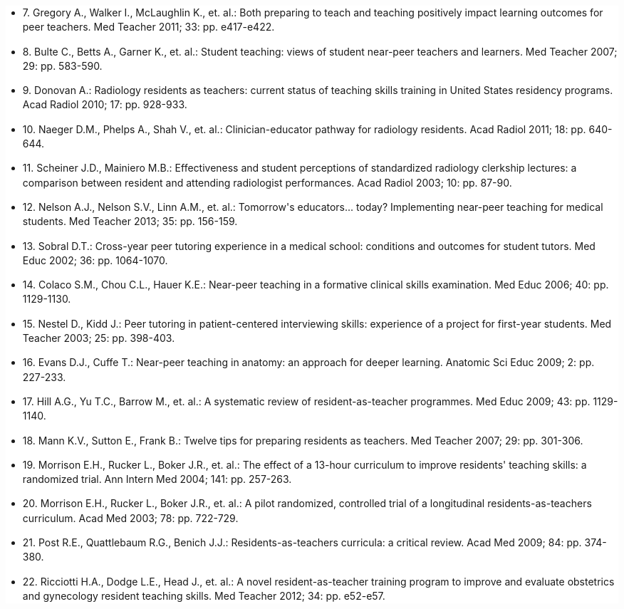 
- 7\. Gregory A., Walker I., McLaughlin K., et. al.: Both preparing to teach and teaching positively impact learning outcomes for peer teachers. Med Teacher 2011; 33: pp. e417-e422.


- 8\. Bulte C., Betts A., Garner K., et. al.: Student teaching: views of student near-peer teachers and learners. Med Teacher 2007; 29: pp. 583-590.


- 9\. Donovan A.: Radiology residents as teachers: current status of teaching skills training in United States residency programs. Acad Radiol 2010; 17: pp. 928-933.


- 10\. Naeger D.M., Phelps A., Shah V., et. al.: Clinician-educator pathway for radiology residents. Acad Radiol 2011; 18: pp. 640-644.


- 11\. Scheiner J.D., Mainiero M.B.: Effectiveness and student perceptions of standardized radiology clerkship lectures: a comparison between resident and attending radiologist performances. Acad Radiol 2003; 10: pp. 87-90.


- 12\. Nelson A.J., Nelson S.V., Linn A.M., et. al.: Tomorrow's educators... today? Implementing near-peer teaching for medical students. Med Teacher 2013; 35: pp. 156-159.


- 13\. Sobral D.T.: Cross-year peer tutoring experience in a medical school: conditions and outcomes for student tutors. Med Educ 2002; 36: pp. 1064-1070.


- 14\. Colaco S.M., Chou C.L., Hauer K.E.: Near-peer teaching in a formative clinical skills examination. Med Educ 2006; 40: pp. 1129-1130.


- 15\. Nestel D., Kidd J.: Peer tutoring in patient-centered interviewing skills: experience of a project for first-year students. Med Teacher 2003; 25: pp. 398-403.


- 16\. Evans D.J., Cuffe T.: Near-peer teaching in anatomy: an approach for deeper learning. Anatomic Sci Educ 2009; 2: pp. 227-233.


- 17\. Hill A.G., Yu T.C., Barrow M., et. al.: A systematic review of resident-as-teacher programmes. Med Educ 2009; 43: pp. 1129-1140.


- 18\. Mann K.V., Sutton E., Frank B.: Twelve tips for preparing residents as teachers. Med Teacher 2007; 29: pp. 301-306.


- 19\. Morrison E.H., Rucker L., Boker J.R., et. al.: The effect of a 13-hour curriculum to improve residents' teaching skills: a randomized trial. Ann Intern Med 2004; 141: pp. 257-263.


- 20\. Morrison E.H., Rucker L., Boker J.R., et. al.: A pilot randomized, controlled trial of a longitudinal residents-as-teachers curriculum. Acad Med 2003; 78: pp. 722-729.


- 21\. Post R.E., Quattlebaum R.G., Benich J.J.: Residents-as-teachers curricula: a critical review. Acad Med 2009; 84: pp. 374-380.


- 22\. Ricciotti H.A., Dodge L.E., Head J., et. al.: A novel resident-as-teacher training program to improve and evaluate obstetrics and gynecology resident teaching skills. Med Teacher 2012; 34: pp. e52-e57.
